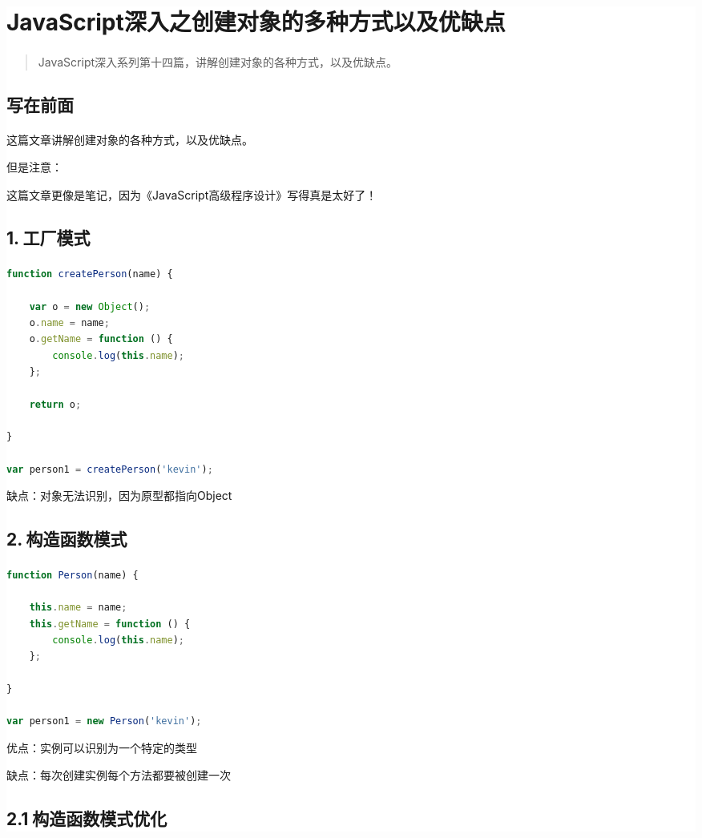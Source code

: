 # JavaScript深入之创建对象的多种方式以及优缺点

> JavaScript深入系列第十四篇，讲解创建对象的各种方式，以及优缺点。

## 写在前面

这篇文章讲解创建对象的各种方式，以及优缺点。

但是注意：

这篇文章更像是笔记，因为《JavaScript高级程序设计》写得真是太好了！

## 1. 工厂模式

```js
function createPerson(name) {

    var o = new Object();
    o.name = name;
    o.getName = function () {
        console.log(this.name);
    };

    return o;

}

var person1 = createPerson('kevin');
```

缺点：对象无法识别，因为原型都指向Object

## 2. 构造函数模式

```js
function Person(name) {

    this.name = name;
    this.getName = function () {
        console.log(this.name);
    };

}

var person1 = new Person('kevin');
```

优点：实例可以识别为一个特定的类型

缺点：每次创建实例每个方法都要被创建一次

## 2.1 构造函数模式优化
